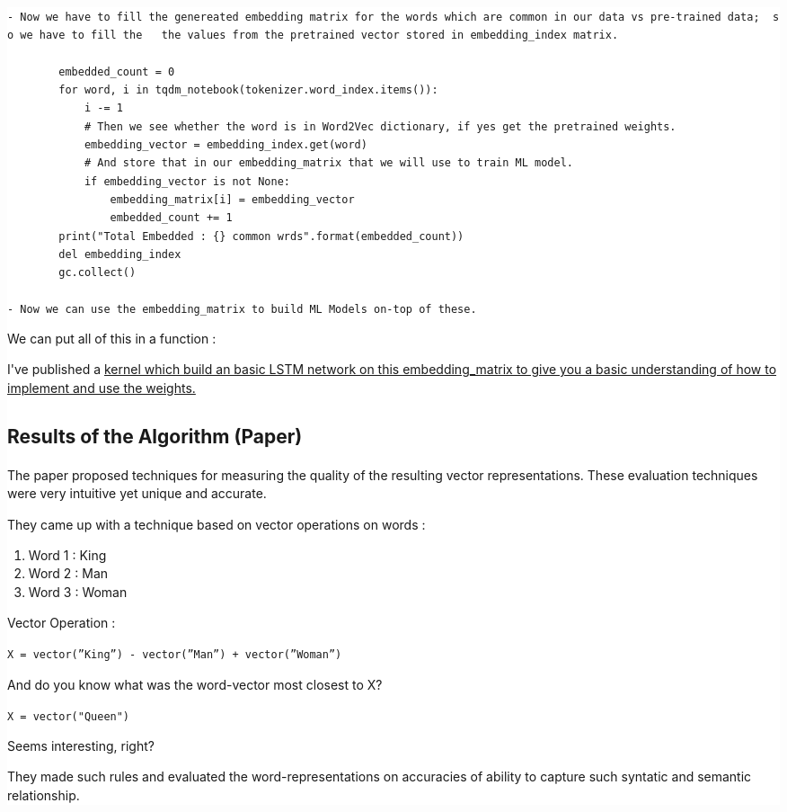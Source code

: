 	- Now we have to fill the genereated embedding matrix for the words which are common in our data vs pre-trained data;  so we have to fill the   the values from the pretrained vector stored in embedding_index matrix.
				
			embedded_count = 0
			for word, i in tqdm_notebook(tokenizer.word_index.items()):
				i -= 1
				# Then we see whether the word is in Word2Vec dictionary, if yes get the pretrained weights.
				embedding_vector = embedding_index.get(word)
				# And store that in our embedding_matrix that we will use to train ML model.
				if embedding_vector is not None:
					embedding_matrix[i] = embedding_vector
					embedded_count += 1
			print("Total Embedded : {} common wrds".format(embedded_count))
			del embedding_index
			gc.collect()

	- Now we can use the embedding_matrix to build ML Models on-top of these.

We can put all of this in a function : 

<script src="https://gist.github.com/kranthik13/ee173fdc6d8b97fe313d47d4e8720d9f.js"></script>


I've published a [kernel which build an basic LSTM network on this embedding_matrix to give you a basic understanding of how to implement and use the weights.](https://www.kaggle.com/whoiskk/getting-started-with-nlp-1-1-word2vec/)


## Results of the Algorithm (Paper)

The paper proposed techniques for measuring the quality of the resulting vector representations.
These evaluation techniques were very intuitive yet unique and accurate.

They came up with a technique based on vector operations on words : 

1. Word 1 : King
2. Word 2 : Man
3. Word 3 : Woman

Vector Operation : 
	
	X = vector(”King”) - vector(”Man”) + vector(”Woman”)

And do you know what was the word-vector most closest to X?
		
	X = vector("Queen")
 
Seems interesting, right?

They made such rules and evaluated the word-representations on accuracies of ability to capture such syntatic and semantic relationship.
